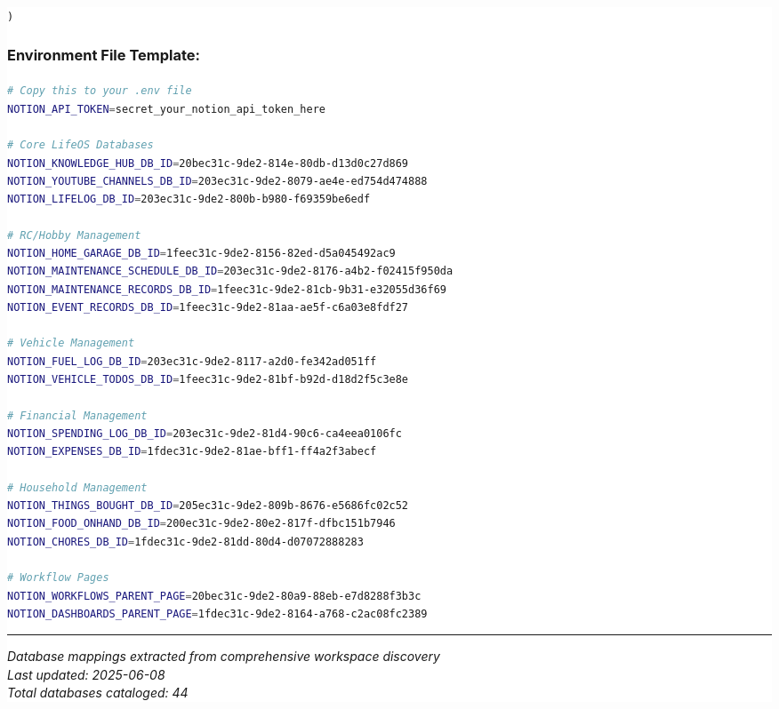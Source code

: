 ```python
)
```

### Environment File Template:

```bash
# Copy this to your .env file
NOTION_API_TOKEN=secret_your_notion_api_token_here

# Core LifeOS Databases
NOTION_KNOWLEDGE_HUB_DB_ID=20bec31c-9de2-814e-80db-d13d0c27d869
NOTION_YOUTUBE_CHANNELS_DB_ID=203ec31c-9de2-8079-ae4e-ed754d474888
NOTION_LIFELOG_DB_ID=203ec31c-9de2-800b-b980-f69359be6edf

# RC/Hobby Management
NOTION_HOME_GARAGE_DB_ID=1feec31c-9de2-8156-82ed-d5a045492ac9
NOTION_MAINTENANCE_SCHEDULE_DB_ID=203ec31c-9de2-8176-a4b2-f02415f950da
NOTION_MAINTENANCE_RECORDS_DB_ID=1feec31c-9de2-81cb-9b31-e32055d36f69
NOTION_EVENT_RECORDS_DB_ID=1feec31c-9de2-81aa-ae5f-c6a03e8fdf27

# Vehicle Management  
NOTION_FUEL_LOG_DB_ID=203ec31c-9de2-8117-a2d0-fe342ad051ff
NOTION_VEHICLE_TODOS_DB_ID=1feec31c-9de2-81bf-b92d-d18d2f5c3e8e

# Financial Management
NOTION_SPENDING_LOG_DB_ID=203ec31c-9de2-81d4-90c6-ca4eea0106fc
NOTION_EXPENSES_DB_ID=1fdec31c-9de2-81ae-bff1-ff4a2f3abecf

# Household Management
NOTION_THINGS_BOUGHT_DB_ID=205ec31c-9de2-809b-8676-e5686fc02c52
NOTION_FOOD_ONHAND_DB_ID=200ec31c-9de2-80e2-817f-dfbc151b7946
NOTION_CHORES_DB_ID=1fdec31c-9de2-81dd-80d4-d07072888283

# Workflow Pages
NOTION_WORKFLOWS_PARENT_PAGE=20bec31c-9de2-80a9-88eb-e7d8288f3b3c
NOTION_DASHBOARDS_PARENT_PAGE=1fdec31c-9de2-8164-a768-c2ac08fc2389
```

---

*Database mappings extracted from comprehensive workspace discovery*  
*Last updated: 2025-06-08*  
*Total databases cataloged: 44*